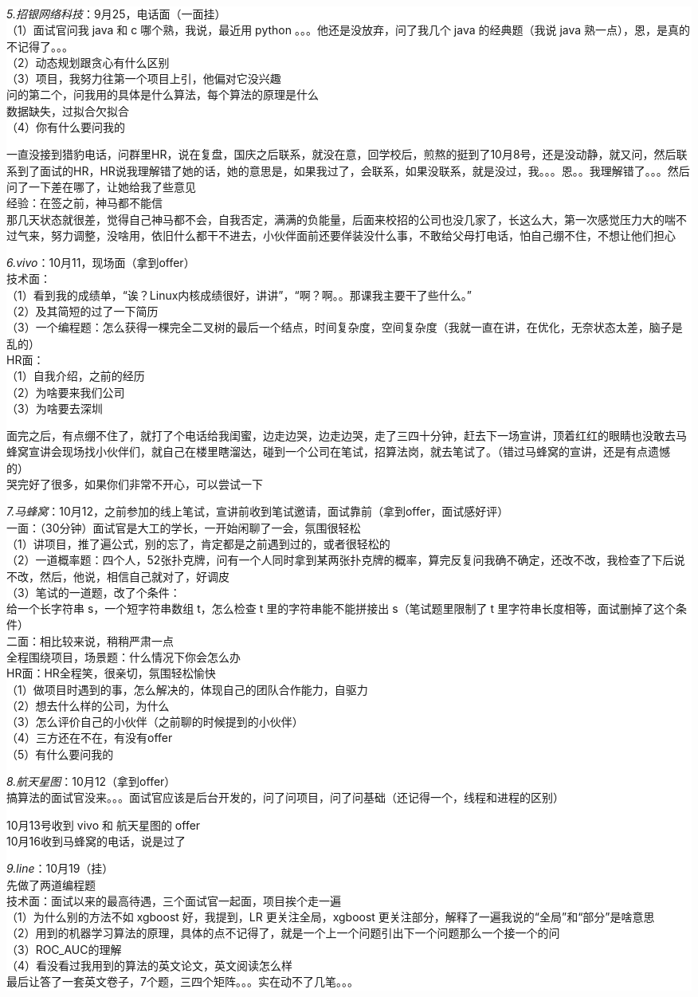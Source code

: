 _5.招银网络科技_：9月25，电话面（一面挂）  
（1）面试官问我 java 和 c 哪个熟，我说，最近用 python 。。。他还是没放弃，问了我几个 java 的经典题（我说 java 熟一点），恩，是真的不记得了。。。  
（2）动态规划跟贪心有什么区别  
（3）项目，我努力往第一个项目上引，他偏对它没兴趣  
问的第二个，问我用的具体是什么算法，每个算法的原理是什么  
数据缺失，过拟合欠拟合  
（4）你有什么要问我的

一直没接到猎豹电话，问群里HR，说在复盘，国庆之后联系，就没在意，回学校后，煎熬的挺到了10月8号，还是没动静，就又问，然后联系到了面试的HR，HR说我理解错了她的话，她的意思是，如果我过了，会联系，如果没联系，就是没过，我。。。恩。。我理解错了。。。然后问了一下差在哪了，让她给我了些意见  
经验：在签之前，神马都不能信  
那几天状态就很差，觉得自己神马都不会，自我否定，满满的负能量，后面来校招的公司也没几家了，长这么大，第一次感觉压力大的喘不过气来，努力调整，没啥用，依旧什么都干不进去，小伙伴面前还要佯装没什么事，不敢给父母打电话，怕自己绷不住，不想让他们担心

_6.vivo_：10月11，现场面（拿到offer）  
技术面：  
（1）看到我的成绩单，“诶？Linux内核成绩很好，讲讲”，“啊？啊。。那课我主要干了些什么。”  
（2）及其简短的过了一下简历  
（3）一个编程题：怎么获得一棵完全二叉树的最后一个结点，时间复杂度，空间复杂度（我就一直在讲，在优化，无奈状态太差，脑子是乱的）  
HR面：  
（1）自我介绍，之前的经历  
（2）为啥要来我们公司  
（3）为啥要去深圳

面完之后，有点绷不住了，就打了个电话给我闺蜜，边走边哭，边走边哭，走了三四十分钟，赶去下一场宣讲，顶着红红的眼睛也没敢去马蜂窝宣讲会现场找小伙伴们，就自己在楼里瞎溜达，碰到一个公司在笔试，招算法岗，就去笔试了。（错过马蜂窝的宣讲，还是有点遗憾的）  
哭完好了很多，如果你们非常不开心，可以尝试一下

_7.马蜂窝_：10月12，之前参加的线上笔试，宣讲前收到笔试邀请，面试靠前（拿到offer，面试感好评）  
一面：（30分钟）面试官是大工的学长，一开始闲聊了一会，氛围很轻松  
（1）讲项目，推了遍公式，别的忘了，肯定都是之前遇到过的，或者很轻松的  
（2）一道概率题：四个人，52张扑克牌，问有一个人同时拿到某两张扑克牌的概率，算完反复问我确不确定，还改不改，我检查了下后说不改，然后，他说，相信自己就对了，好调皮  
（3）笔试的一道题，改了个条件：  
给一个长字符串 s，一个短字符串数组 t，怎么检查 t 里的字符串能不能拼接出 s（笔试题里限制了 t 里字符串长度相等，面试删掉了这个条件）  
二面：相比较来说，稍稍严肃一点  
全程围绕项目，场景题：什么情况下你会怎么办  
HR面：HR全程笑，很亲切，氛围轻松愉快  
（1）做项目时遇到的事，怎么解决的，体现自己的团队合作能力，自驱力  
（2）想去什么样的公司，为什么  
（3）怎么评价自己的小伙伴（之前聊的时候提到的小伙伴）  
（4）三方还在不在，有没有offer  
（5）有什么要问我的

_8.航天星图_：10月12（拿到offer）  
搞算法的面试官没来。。。面试官应该是后台开发的，问了问项目，问了问基础（还记得一个，线程和进程的区别）

10月13号收到 vivo 和 航天星图的 offer  
10月16收到马蜂窝的电话，说是过了

_9.line_：10月19（挂）  
先做了两道编程题  
技术面：面试以来的最高待遇，三个面试官一起面，项目挨个走一遍  
（1）为什么别的方法不如 xgboost 好，我提到，LR 更关注全局，xgboost 更关注部分，解释了一遍我说的“全局”和“部分”是啥意思  
（2）用到的机器学习算法的原理，具体的点不记得了，就是一个上一个问题引出下一个问题那么一个接一个的问  
（3）ROC\_AUC的理解  
（4）看没看过我用到的算法的英文论文，英文阅读怎么样  
最后让答了一套英文卷子，7个题，三四个矩阵。。。实在动不了几笔。。。

